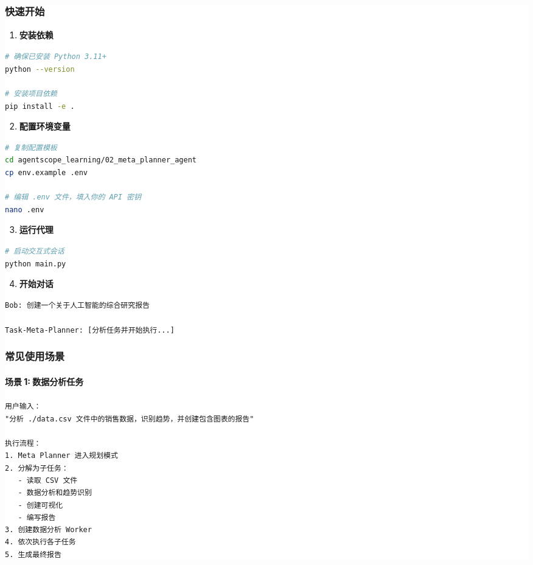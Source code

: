 ### 快速开始

1. **安装依赖**

```bash
# 确保已安装 Python 3.11+
python --version

# 安装项目依赖
pip install -e .
```

2. **配置环境变量**

```bash
# 复制配置模板
cd agentscope_learning/02_meta_planner_agent
cp env.example .env

# 编辑 .env 文件，填入你的 API 密钥
nano .env
```

3. **运行代理**

```bash
# 启动交互式会话
python main.py
```

4. **开始对话**

```
Bob: 创建一个关于人工智能的综合研究报告

Task-Meta-Planner: [分析任务并开始执行...]
```

### 常见使用场景

#### 场景 1: 数据分析任务

```
用户输入：
"分析 ./data.csv 文件中的销售数据，识别趋势，并创建包含图表的报告"

执行流程：
1. Meta Planner 进入规划模式
2. 分解为子任务：
   - 读取 CSV 文件
   - 数据分析和趋势识别
   - 创建可视化
   - 编写报告
3. 创建数据分析 Worker
4. 依次执行各子任务
5. 生成最终报告
```
